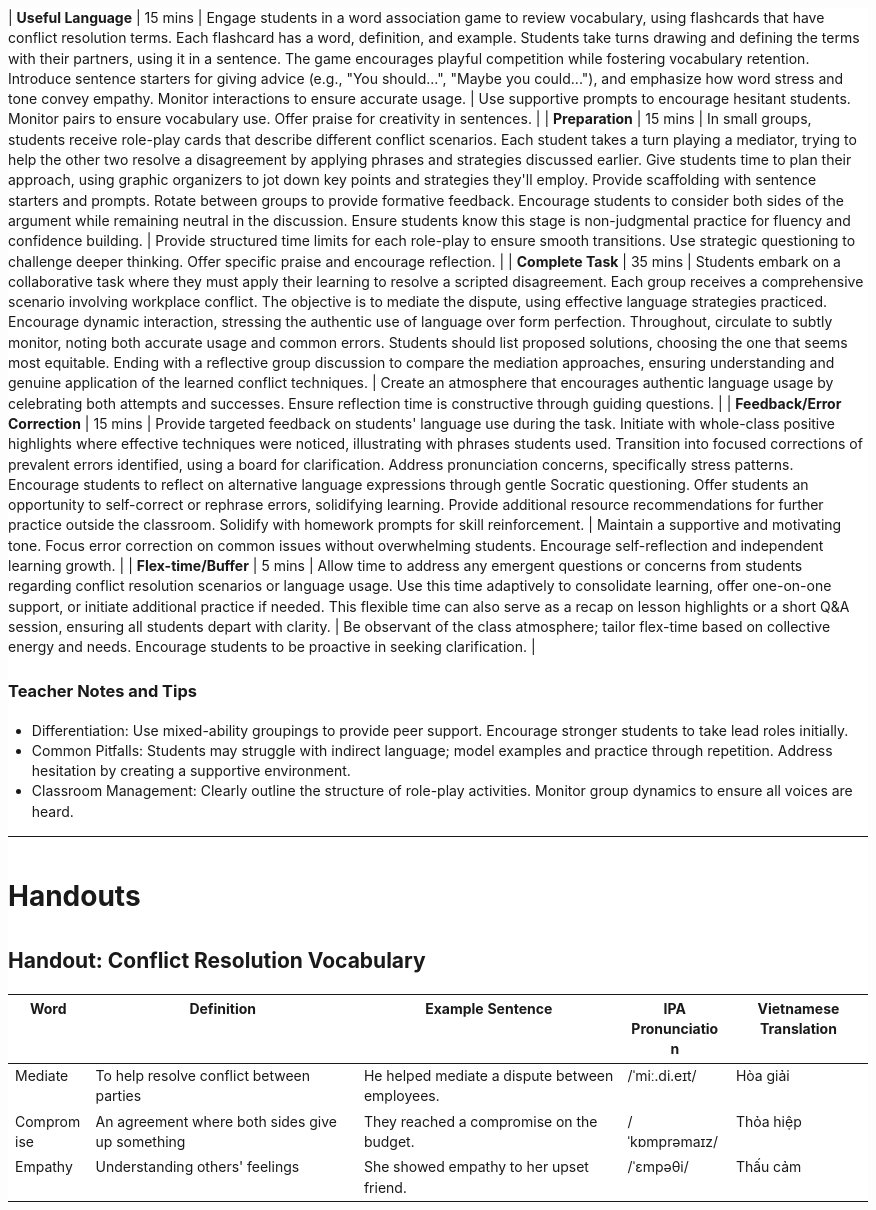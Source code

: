 | **Useful Language**       | 15 mins | Engage students in a word association game to review vocabulary, using flashcards that have conflict resolution terms. Each flashcard has a word, definition, and example. Students take turns drawing and defining the terms with their partners, using it in a sentence. The game encourages playful competition while fostering vocabulary retention. Introduce sentence starters for giving advice (e.g., "You should...", "Maybe you could..."), and emphasize how word stress and tone convey empathy. Monitor interactions to ensure accurate usage.                                                                                                                                                        | Use supportive prompts to encourage hesitant students. Monitor pairs to ensure vocabulary use. Offer praise for creativity in sentences.                                                     |
| **Preparation**           | 15 mins | In small groups, students receive role-play cards that describe different conflict scenarios. Each student takes a turn playing a mediator, trying to help the other two resolve a disagreement by applying phrases and strategies discussed earlier. Give students time to plan their approach, using graphic organizers to jot down key points and strategies they'll employ. Provide scaffolding with sentence starters and prompts. Rotate between groups to provide formative feedback. Encourage students to consider both sides of the argument while remaining neutral in the discussion. Ensure students know this stage is non-judgmental practice for fluency and confidence building.       | Provide structured time limits for each role-play to ensure smooth transitions. Use strategic questioning to challenge deeper thinking. Offer specific praise and encourage reflection.        |
| **Complete Task**         | 35 mins | Students embark on a collaborative task where they must apply their learning to resolve a scripted disagreement. Each group receives a comprehensive scenario involving workplace conflict. The objective is to mediate the dispute, using effective language strategies practiced. Encourage dynamic interaction, stressing the authentic use of language over form perfection. Throughout, circulate to subtly monitor, noting both accurate usage and common errors. Students should list proposed solutions, choosing the one that seems most equitable. Ending with a reflective group discussion to compare the mediation approaches, ensuring understanding and genuine application of the learned conflict techniques.                              | Create an atmosphere that encourages authentic language usage by celebrating both attempts and successes. Ensure reflection time is constructive through guiding questions.                 |
| **Feedback/Error Correction** | 15 mins | Provide targeted feedback on students' language use during the task. Initiate with whole-class positive highlights where effective techniques were noticed, illustrating with phrases students used. Transition into focused corrections of prevalent errors identified, using a board for clarification. Address pronunciation concerns, specifically stress patterns. Encourage students to reflect on alternative language expressions through gentle Socratic questioning. Offer students an opportunity to self-correct or rephrase errors, solidifying learning. Provide additional resource recommendations for further practice outside the classroom. Solidify with homework prompts for skill reinforcement.         | Maintain a supportive and motivating tone. Focus error correction on common issues without overwhelming students. Encourage self-reflection and independent learning growth.                  |
| **Flex-time/Buffer**     | 5 mins  | Allow time to address any emergent questions or concerns from students regarding conflict resolution scenarios or language usage. Use this time adaptively to consolidate learning, offer one-on-one support, or initiate additional practice if needed. This flexible time can also serve as a recap on lesson highlights or a short Q&A session, ensuring all students depart with clarity.                                                                                                                                                                                                                                                      | Be observant of the class atmosphere; tailor flex-time based on collective energy and needs. Encourage students to be proactive in seeking clarification.                                  |

### Teacher Notes and Tips
- Differentiation: Use mixed-ability groupings to provide peer support. Encourage stronger students to take lead roles initially.
- Common Pitfalls: Students may struggle with indirect language; model examples and practice through repetition. Address hesitation by creating a supportive environment.
- Classroom Management: Clearly outline the structure of role-play activities. Monitor group dynamics to ensure all voices are heard.

---

# Handouts

## Handout: Conflict Resolution Vocabulary

| Word            | Definition                             | Example Sentence                          | IPA Pronunciation     | Vietnamese Translation |
|-----------------|----------------------------------------|-------------------------------------------|-----------------------|------------------------|
| Mediate         | To help resolve conflict between parties | He helped mediate a dispute between employees. | /ˈmiː.di.eɪt/         | Hòa giải               |
| Compromise      | An agreement where both sides give up something | They reached a compromise on the budget.    | /ˈkɒmprəmaɪz/         | Thỏa hiệp              |
| Empathy         | Understanding others' feelings         | She showed empathy to her upset friend.    | /ˈɛmpəθi/             | Thấu cảm               |